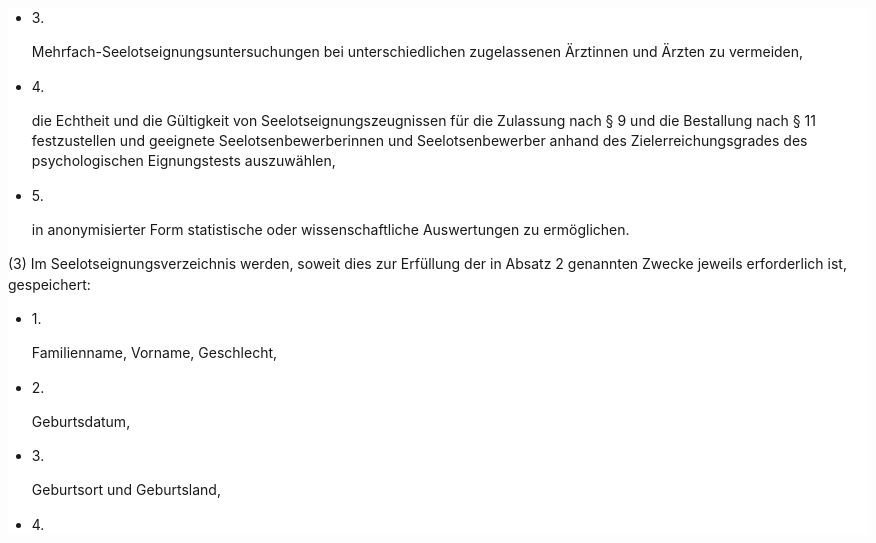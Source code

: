   - 3\.
    
    <div>
    
    Mehrfach-Seelotseignungsuntersuchungen bei unterschiedlichen
    zugelassenen Ärztinnen und Ärzten zu vermeiden,
    
    </div>

  - 4\.
    
    <div>
    
    die Echtheit und die Gültigkeit von Seelotseignungszeugnissen für
    die Zulassung nach § 9 und die Bestallung nach § 11 festzustellen
    und geeignete Seelotsenbewerberinnen und Seelotsenbewerber anhand
    des Zielerreichungsgrades des psychologischen Eignungstests
    auszuwählen,
    
    </div>

  - 5\.
    
    <div>
    
    in anonymisierter Form statistische oder wissenschaftliche
    Auswertungen zu ermöglichen.
    
    </div>

</div>

<div class="jurAbsatz">

(3) Im Seelotseignungsverzeichnis werden, soweit dies zur Erfüllung der
in Absatz 2 genannten Zwecke jeweils erforderlich ist, gespeichert:

  - 1\.
    
    <div>
    
    Familienname, Vorname, Geschlecht,
    
    </div>

  - 2\.
    
    <div>
    
    Geburtsdatum,
    
    </div>

  - 3\.
    
    <div>
    
    Geburtsort und Geburtsland,
    
    </div>

  - 4\.
    
    <div>
    